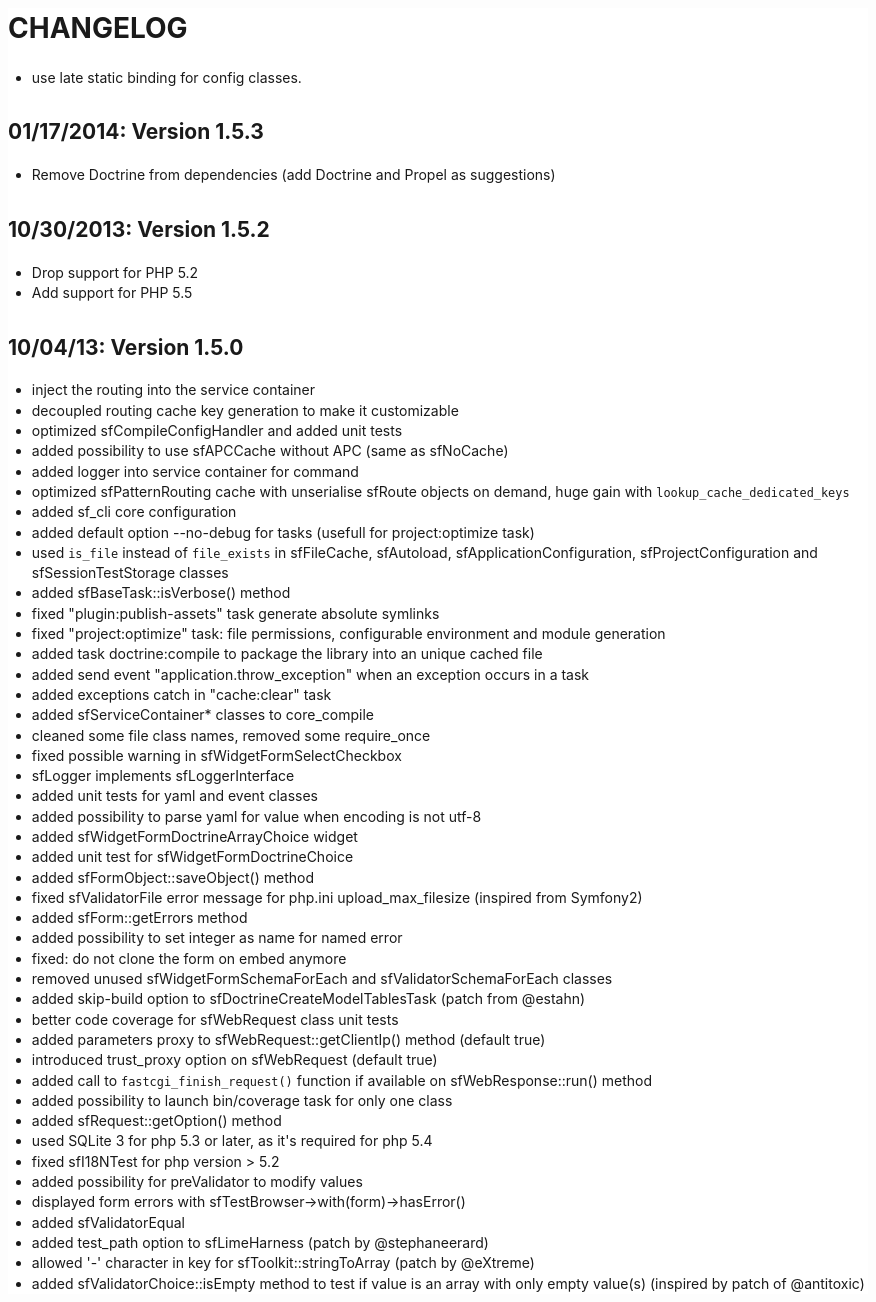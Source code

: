 CHANGELOG
=========

* use late static binding for config classes.

01/17/2014: Version 1.5.3
-----------------------

* Remove Doctrine from dependencies (add Doctrine and Propel as suggestions)

10/30/2013: Version 1.5.2
-----------------------

 * Drop support for PHP 5.2
 * Add support for PHP 5.5

10/04/13: Version 1.5.0
-----------------------

 * inject the routing into the service container
 * decoupled routing cache key generation to make it customizable
 * optimized sfCompileConfigHandler and added unit tests
 * added possibility to use sfAPCCache without APC (same as sfNoCache)
 * added logger into service container for command
 * optimized sfPatternRouting cache with unserialise sfRoute objects on demand, huge gain with `lookup_cache_dedicated_keys`
 * added sf_cli core configuration
 * added default option --no-debug for tasks (usefull for project:optimize task)
 * used `is_file` instead of `file_exists` in sfFileCache, sfAutoload, sfApplicationConfiguration, sfProjectConfiguration and sfSessionTestStorage classes
 * added sfBaseTask::isVerbose() method
 * fixed "plugin:publish-assets" task generate absolute symlinks
 * fixed "project:optimize" task: file permissions, configurable environment and module generation
 * added task doctrine:compile to package the library into an unique cached file
 * added send event "application.throw_exception" when an exception occurs in a task
 * added exceptions catch in "cache:clear" task
 * added sfServiceContainer* classes to core_compile
 * cleaned some file class names, removed some require_once
 * fixed possible warning in sfWidgetFormSelectCheckbox
 * sfLogger implements sfLoggerInterface
 * added unit tests for yaml and event classes
 * added possibility to parse yaml for value when encoding is not utf-8
 * added sfWidgetFormDoctrineArrayChoice widget
 * added unit test for sfWidgetFormDoctrineChoice
 * added sfFormObject::saveObject() method
 * fixed sfValidatorFile error message for php.ini upload_max_filesize (inspired from Symfony2)
 * added sfForm::getErrors method
 * added possibility to set integer as name for named error
 * fixed: do not clone the form on embed anymore
 * removed unused sfWidgetFormSchemaForEach and sfValidatorSchemaForEach classes
 * added skip-build option to sfDoctrineCreateModelTablesTask (patch from @estahn)
 * better code coverage for sfWebRequest class unit tests
 * added parameters proxy to sfWebRequest::getClientIp() method (default true)
 * introduced trust_proxy option on sfWebRequest (default true)
 * added call to `fastcgi_finish_request()` function if available on sfWebResponse::run() method
 * added possibility to launch bin/coverage task for only one class
 * added sfRequest::getOption() method
 * used SQLite 3 for php 5.3 or later, as it's required for php 5.4
 * fixed sfI18NTest for php version > 5.2
 * added possibility for preValidator to modify values
 * displayed form errors with sfTestBrowser->with(form)->hasError()
 * added sfValidatorEqual
 * added test_path option to sfLimeHarness (patch by @stephaneerard)
 * allowed '-' character in key for sfToolkit::stringToArray (patch by @eXtreme)
 * added sfValidatorChoice::isEmpty method to test if value is an array with only empty value(s) (inspired by patch of @antitoxic)